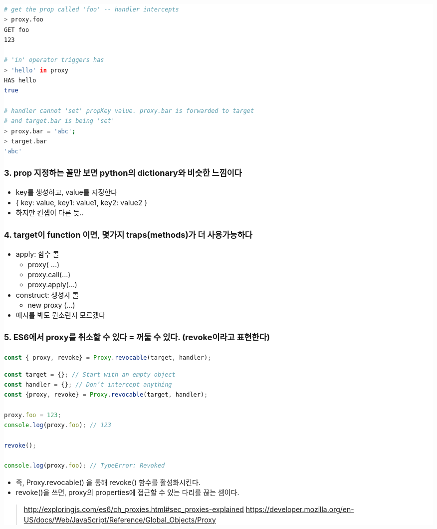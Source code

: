 ```bash
# get the prop called 'foo' -- handler intercepts
> proxy.foo
GET foo
123

# 'in' operator triggers has
> 'hello' in proxy
HAS hello
true

# handler cannot 'set' propKey value. proxy.bar is forwarded to target
# and target.bar is being 'set'
> proxy.bar = 'abc';
> target.bar
'abc'
```

### 3. prop 지정하는 꼴만 보면 python의 dictionary와 비슷한 느낌이다
- key를 생성하고, value를 지정한다
- { key: value, key1: value1, key2: value2 }
- 하지만 컨셉이 다른 듯..

### 4. target이 function 이면, 몇가지 traps(methods)가 더 사용가능하다
- apply: 함수 콜
    - proxy( ...)
    - proxy.call(...)
    - proxy.apply(...)
- construct: 생성자 콜
    - new proxy (...)
- 예시를 봐도 뭔소린지 모르겠다


### 5. ES6에서 proxy를 취소할 수 있다 = 꺼둘 수 있다. (revoke이라고 표현한다)
```js
const { proxy, revoke} = Proxy.revocable(target, handler);
```
```js
const target = {}; // Start with an empty object
const handler = {}; // Don’t intercept anything
const {proxy, revoke} = Proxy.revocable(target, handler);

proxy.foo = 123;
console.log(proxy.foo); // 123

revoke();

console.log(proxy.foo); // TypeError: Revoked
```
- 즉, Proxy.revocable() 을 통해 revoke() 함수를 활성화시킨다.
- revoke()을 쓰면, proxy의 properties에 접근할 수 있는 다리를 끊는 셈이다.

> http://exploringjs.com/es6/ch_proxies.html#sec_proxies-explained
> https://developer.mozilla.org/en-US/docs/Web/JavaScript/Reference/Global_Objects/Proxy
